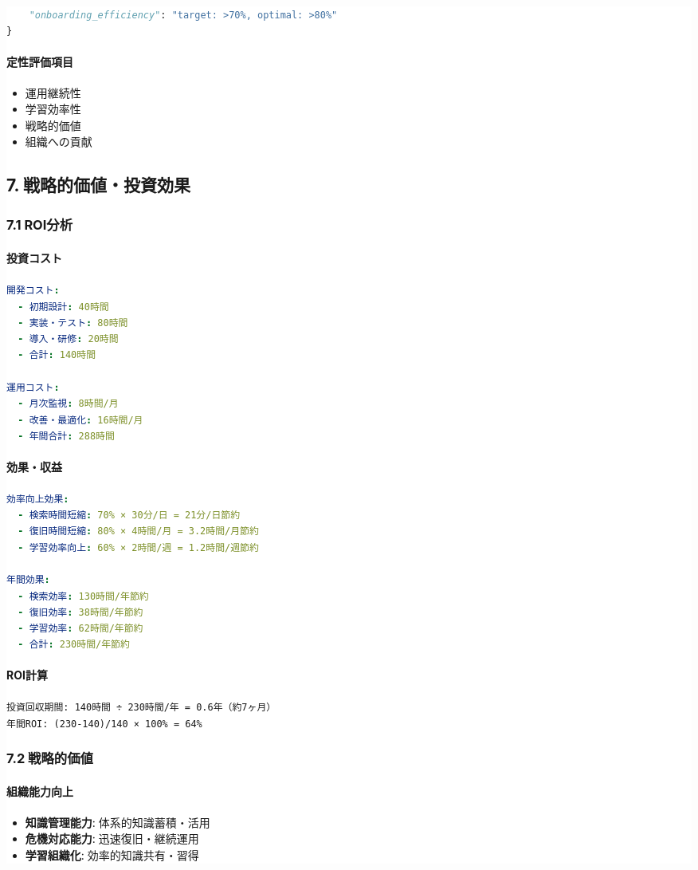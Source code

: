 ```python
    "onboarding_efficiency": "target: >70%, optimal: >80%"
}
```

#### 定性評価項目
- 運用継続性
- 学習効率性
- 戦略的価値
- 組織への貢献

## 7. 戦略的価値・投資効果

### 7.1 ROI分析

#### 投資コスト
```yaml
開発コスト: 
  - 初期設計: 40時間
  - 実装・テスト: 80時間
  - 導入・研修: 20時間
  - 合計: 140時間

運用コスト:
  - 月次監視: 8時間/月
  - 改善・最適化: 16時間/月
  - 年間合計: 288時間
```

#### 効果・収益
```yaml
効率向上効果:
  - 検索時間短縮: 70% × 30分/日 = 21分/日節約
  - 復旧時間短縮: 80% × 4時間/月 = 3.2時間/月節約
  - 学習効率向上: 60% × 2時間/週 = 1.2時間/週節約

年間効果:
  - 検索効率: 130時間/年節約
  - 復旧効率: 38時間/年節約  
  - 学習効率: 62時間/年節約
  - 合計: 230時間/年節約
```

#### ROI計算
```
投資回収期間: 140時間 ÷ 230時間/年 = 0.6年（約7ヶ月）
年間ROI: (230-140)/140 × 100% = 64%
```

### 7.2 戦略的価値

#### 組織能力向上
- **知識管理能力**: 体系的知識蓄積・活用
- **危機対応能力**: 迅速復旧・継続運用
- **学習組織化**: 効率的知識共有・習得
